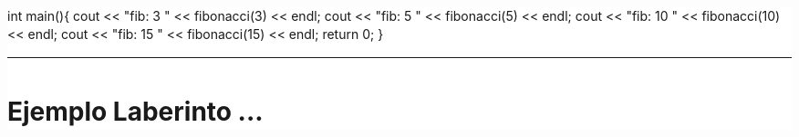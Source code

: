 int main(){
    cout << "fib: 3  " << fibonacci(3)  << endl;
    cout << "fib: 5  " << fibonacci(5)  << endl;
    cout << "fib: 10  " << fibonacci(10) << endl;
    cout << "fib: 15  " << fibonacci(15) << endl;
    return 0;
}
</code></pre>
    


---
# Ejemplo Laberinto ...
